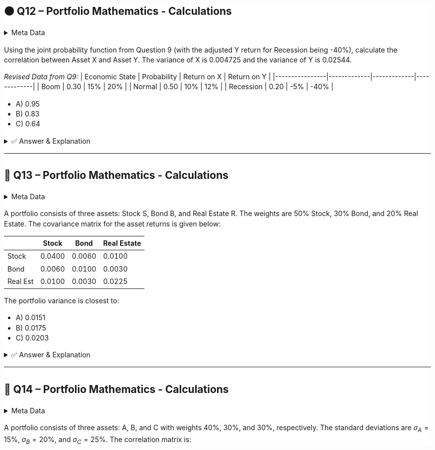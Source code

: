 ## 🟠 Q12 – Portfolio Mathematics - Calculations
<details><summary>Meta Data</summary></details>

Using the joint probability function from Question 9 (with the adjusted Y return for Recession being -40%), calculate the correlation between Asset X and Asset Y. The variance of X is 0.004725 and the variance of Y is 0.02544.

*Revised Data from Q9:*
| Economic State | Probability | Return on X | Return on Y |
|----------------|-------------|-------------|-------------|
| Boom           | 0.30        | 15%         | 20%         |
| Normal         | 0.50        | 10%         | 12%         |
| Recession      | 0.20        | -5%         | -40%        |

- A) 0.95
- B) 0.83
- C) 0.64

<details><summary>✅ Answer & Explanation</summary></details>

---

## 🔴 Q13 – Portfolio Mathematics - Calculations
<details><summary>Meta Data</summary></details>

A portfolio consists of three assets: Stock S, Bond B, and Real Estate R. The weights are 50% Stock, 30% Bond, and 20% Real Estate. The covariance matrix for the asset returns is given below:

|         | Stock  | Bond   | Real Estate |
|---------|--------|--------|-------------|
| Stock   | 0.0400 | 0.0060 | 0.0100      |
| Bond    | 0.0060 | 0.0100 | 0.0030      |
| Real Est| 0.0100 | 0.0030 | 0.0225      |

The portfolio variance is closest to:

- A) 0.0151
- B) 0.0175
- C) 0.0203

<details><summary>✅ Answer & Explanation</summary></details>

---

## 🔴 Q14 – Portfolio Mathematics - Calculations
<details><summary>Meta Data</summary></details>

A portfolio consists of three assets: A, B, and C with weights 40%, 30%, and 30%, respectively. The standard deviations are $\sigma_A = 15\%$, $\sigma_B = 20\%$, and $\sigma_C = 25\%$. The correlation matrix is:
